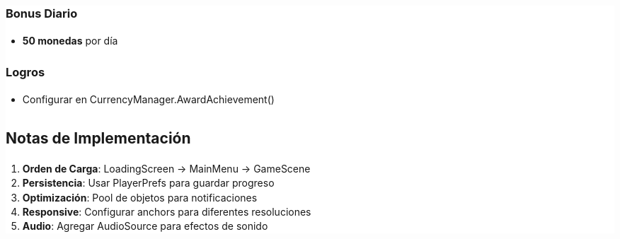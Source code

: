 ### Bonus Diario
- **50 monedas** por día

### Logros
- Configurar en CurrencyManager.AwardAchievement()

## Notas de Implementación

1. **Orden de Carga**: LoadingScreen → MainMenu → GameScene
2. **Persistencia**: Usar PlayerPrefs para guardar progreso
3. **Optimización**: Pool de objetos para notificaciones
4. **Responsive**: Configurar anchors para diferentes resoluciones
5. **Audio**: Agregar AudioSource para efectos de sonido